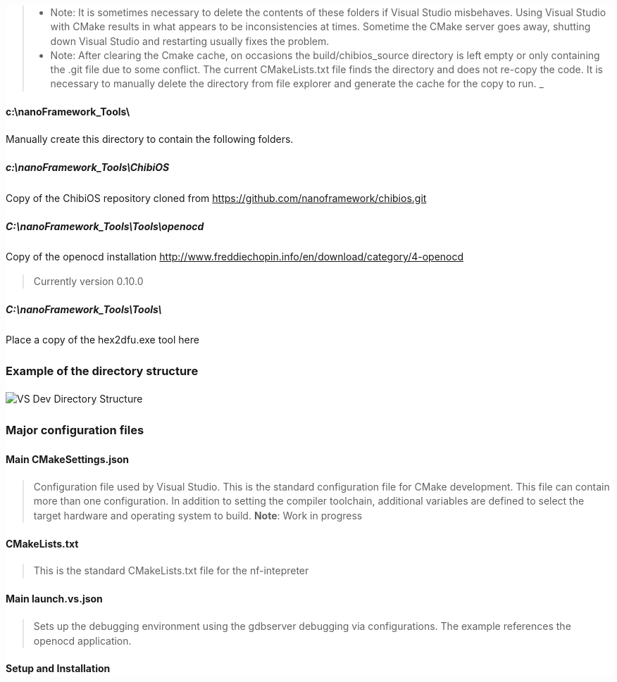 > - Note: It is sometimes necessary to delete the contents of these folders if Visual Studio misbehaves.
Using Visual Studio with CMake results in what appears to be inconsistencies at times.
Sometime the CMake server goes away, shutting down Visual Studio and restarting usually fixes the problem.
> - Note: After clearing the Cmake cache, on occasions the build/chibios_source directory is left empty or only containing the .git file
>due to some conflict. The current CMakeLists.txt file finds the directory and does not re-copy the code.
>It is necessary to manually delete the directory from file explorer and generate the cache for the copy to run.
>_

#### c:\nanoFramework_Tools\

Manually create this directory to contain the following folders.

##### c:\nanoFramework_Tools\ChibiOS

Copy of the ChibiOS repository cloned from <https://github.com/nanoframework/chibios.git>

##### C:\nanoFramework_Tools\Tools\openocd

Copy of the openocd installation <http://www.freddiechopin.info/en/download/category/4-openocd>
> Currently version 0.10.0

##### C:\nanoFramework_Tools\Tools\

Place a copy of the hex2dfu.exe tool here

### Example of the directory structure

![VS Dev Directory Structure](VSDevDirectoryStructure.png)

### Major configuration files

#### Main CMakeSettings.json

> Configuration file used by Visual Studio. This is the standard configuration file for CMake development.
> This file can contain more than one configuration. In addition to setting the compiler
> toolchain, additional variables are defined to select the target hardware and operating system to build.
> **Note**: Work in progress

#### CMakeLists.txt

> This is the standard CMakeLists.txt file for the nf-intepreter

#### Main launch.vs.json

> Sets up the debugging environment using the gdbserver debugging via configurations.
> The example references the openocd application.

#### Setup and Installation
